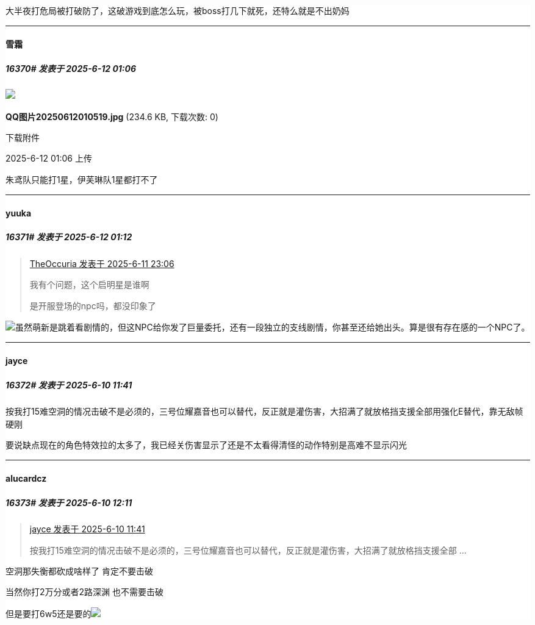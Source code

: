 大半夜打危局被打破防了，这破游戏到底怎么玩，被boss打几下就死，还特么就是不出奶妈


*****

####  雪霜  
##### 16370#       发表于 2025-6-12 01:06

<img src="https://img.stage1st.com/forum/202506/12/010607tcdjnhjgbknndd00.jpg" referrerpolicy="no-referrer">

<strong>QQ图片20250612010519.jpg</strong> (234.6 KB, 下载次数: 0)

下载附件

2025-6-12 01:06 上传

朱鸢队只能打1星，伊芙琳队1星都打不了


*****

####  yuuka  
##### 16371#       发表于 2025-6-12 01:12

<blockquote><a href="httphttps://stage1st.com/2b/forum.php?mod=redirect&amp;goto=findpost&amp;pid=67922418&amp;ptid=2068301" target="_blank">TheOccuria 发表于 2025-6-11 23:06</a>

我有个问题，这个启明星是谁啊

是开服登场的npc吗，都没印象了</blockquote>
<img src="https://static.stage1st.com/image/smiley/face2017/035.png" referrerpolicy="no-referrer">虽然萌新是跳着看剧情的，但这NPC给你发了巨量委托，还有一段独立的支线剧情，你甚至还给她出头。算是很有存在感的一个NPC了。


*****

####  jayce  
##### 16372#       发表于 2025-6-10 11:41

按我打15难空洞的情况击破不是必须的，三号位耀嘉音也可以替代，反正就是灌伤害，大招满了就放格挡支援全部用强化E替代，靠无敌帧硬刚

要说缺点现在的角色特效拉的太多了，我已经关伤害显示了还是不太看得清怪的动作特别是高难不显示闪光

*****

####  alucardcz  
##### 16373#       发表于 2025-6-10 12:11

<blockquote><a href="httphttps://stage1st.com/2b/forum.php?mod=redirect&amp;goto=findpost&amp;pid=67912275&amp;ptid=2068301" target="_blank">jayce 发表于 2025-6-10 11:41</a>

按我打15难空洞的情况击破不是必须的，三号位耀嘉音也可以替代，反正就是灌伤害，大招满了就放格挡支援全部 ...</blockquote>
空洞那失衡都砍成啥样了 肯定不要击破

当然你打2万分或者2路深渊 也不需要击破

但是要打6w5还是要的<img src="https://static.stage1st.com/image/smiley/face2017/068.png" referrerpolicy="no-referrer">
